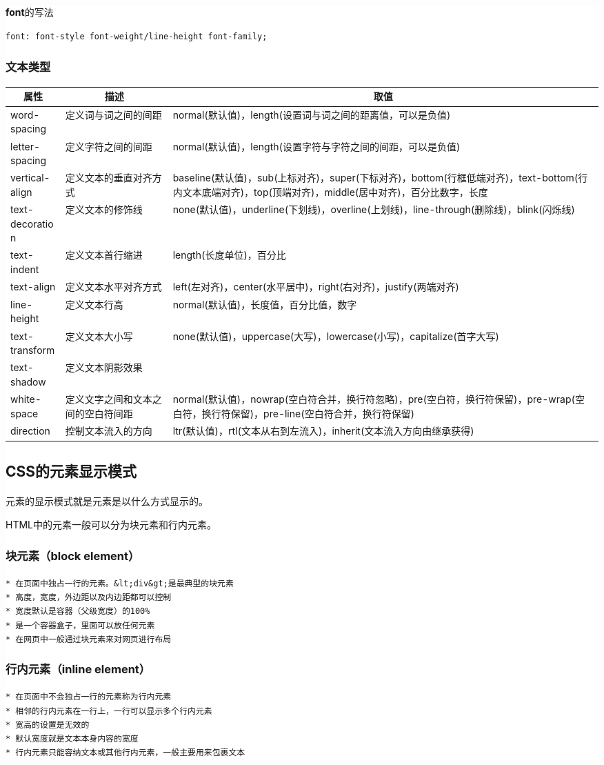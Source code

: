 **font**的写法

```
font: font-style font-weight/line-height font-family;
```

### 文本类型

| 属性            | 描述                               | 取值                                                                                                                                                     |
|-----------------|------------------------------------|----------------------------------------------------------------------------------------------------------------------------------------------------------|
| word-spacing    | 定义词与词之间的间距               | normal(默认值)，length(设置词与词之间的距离值，可以是负值)                                                                                               |
| letter-spacing  | 定义字符之间的间距                 | normal(默认值)，length(设置字符与字符之间的间距，可以是负值)                                                                                             |
| vertical-align  | 定义文本的垂直对齐方式             | baseline(默认值)，sub(上标对齐)，super(下标对齐)，bottom(行框低端对齐)，text-bottom(行内文本底端对齐)，top(顶端对齐)，middle(居中对齐)，百分比数字，长度 |
| text-decoration | 定义文本的修饰线                   | none(默认值)，underline(下划线)，overline(上划线)，line-through(删除线)，blink(闪烁线)                                                                   |
| text-indent     | 定义文本首行缩进                   | length(长度单位)，百分比                                                                                                                                 |
| text-align      | 定义文本水平对齐方式               | left(左对齐)，center(水平居中)，right(右对齐)，justify(两端对齐)                                                                                         |
| line-height     | 定义文本行高                       | normal(默认值)，长度值，百分比值，数字                                                                                                                   |
| text-transform  | 定义文本大小写                     | none(默认值)，uppercase(大写)，lowercase(小写)，capitalize(首字大写)                                                                                     |
| text-shadow     | 定义文本阴影效果                   |                                                                                                                                                          |
| white-space     | 定义文字之间和文本之间的空白符间距 | normal(默认值)，nowrap(空白符合并，换行符忽略)，pre(空白符，换行符保留)，pre-wrap(空白符，换行符保留)，pre-line(空白符合并，换行符保留)                  |
| direction       | 控制文本流入的方向                 | ltr(默认值)，rtl(文本从右到左流入)，inherit(文本流入方向由继承获得)                                                                                      |


## CSS的元素显示模式

元素的显示模式就是元素是以什么方式显示的。

HTML中的元素一般可以分为块元素和行内元素。

### 块元素（block element）

```
* 在页面中独占一行的元素。&lt;div&gt;是最典型的块元素
* 高度，宽度，外边距以及内边距都可以控制
* 宽度默认是容器（父级宽度）的100%
* 是一个容器盒子，里面可以放任何元素
* 在网页中一般通过块元素来对网页进行布局
```

### 行内元素（inline element）

```
* 在页面中不会独占一行的元素称为行内元素
* 相邻的行内元素在一行上，一行可以显示多个行内元素
* 宽高的设置是无效的
* 默认宽度就是文本本身内容的宽度
* 行内元素只能容纳文本或其他行内元素，一般主要用来包裹文本
```
